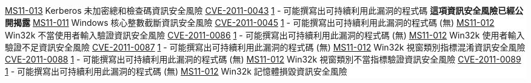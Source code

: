 <tr class="even">
<td style="border:1px solid black;"><a href="http://technet.microsoft.com/security/bulletin/ms11-013">MS11-013</a></td>
<td style="border:1px solid black;">Kerberos 未加密總和檢查碼資訊安全風險</td>
<td style="border:1px solid black;"><a href="http://www.cve.mitre.org/cgi-bin/cvename.cgi?name=cve-2011-0043">CVE-2011-0043</a></td>
<td style="border:1px solid black;"><a href="http://technet.microsoft.com/en-us/security/cc998259.aspx">1</a> - 可能撰寫出可持續利用此漏洞的程式碼</td>
<td style="border:1px solid black;"><strong>這項資訊安全風險已經公開揭露</strong></td>
</tr>
<tr class="odd">
<td style="border:1px solid black;"><a href="http://technet.microsoft.com/security/bulletin/ms11-011">MS11-011</a></td>
<td style="border:1px solid black;">Windows 核心整數截斷資訊安全風險</td>
<td style="border:1px solid black;"><a href="http://www.cve.mitre.org/cgi-bin/cvename.cgi?name=cve-2011-0045">CVE-2011-0045</a></td>
<td style="border:1px solid black;"><a href="http://technet.microsoft.com/en-us/security/cc998259.aspx">1</a> - 可能撰寫出可持續利用此漏洞的程式碼</td>
<td style="border:1px solid black;">(無)</td>
</tr>
<tr class="even">
<td style="border:1px solid black;"><a href="http://technet.microsoft.com/security/bulletin/ms11-012">MS11-012</a></td>
<td style="border:1px solid black;">Win32k 不當使用者輸入驗證資訊安全風險</td>
<td style="border:1px solid black;"><a href="http://www.cve.mitre.org/cgi-bin/cvename.cgi?name=cve-2011-0086">CVE-2011-0086</a></td>
<td style="border:1px solid black;"><a href="http://technet.microsoft.com/en-us/security/cc998259.aspx">1</a> - 可能撰寫出可持續利用此漏洞的程式碼</td>
<td style="border:1px solid black;">(無)</td>
</tr>
<tr class="odd">
<td style="border:1px solid black;"><a href="http://technet.microsoft.com/security/bulletin/ms11-012">MS11-012</a></td>
<td style="border:1px solid black;">Win32k 使用者輸入驗證不足資訊安全風險</td>
<td style="border:1px solid black;"><a href="http://www.cve.mitre.org/cgi-bin/cvename.cgi?name=cve-2011-0087">CVE-2011-0087</a></td>
<td style="border:1px solid black;"><a href="http://technet.microsoft.com/en-us/security/cc998259.aspx">1</a> - 可能撰寫出可持續利用此漏洞的程式碼</td>
<td style="border:1px solid black;">(無)</td>
</tr>
<tr class="even">
<td style="border:1px solid black;"><a href="http://technet.microsoft.com/security/bulletin/ms11-012">MS11-012</a></td>
<td style="border:1px solid black;">Win32k 視窗類別指標混淆資訊安全風險</td>
<td style="border:1px solid black;"><a href="http://www.cve.mitre.org/cgi-bin/cvename.cgi?name=cve-2011-0088">CVE-2011-0088</a></td>
<td style="border:1px solid black;"><a href="http://technet.microsoft.com/en-us/security/cc998259.aspx">1</a> - 可能撰寫出可持續利用此漏洞的程式碼</td>
<td style="border:1px solid black;">(無)</td>
</tr>
<tr class="odd">
<td style="border:1px solid black;"><a href="http://technet.microsoft.com/security/bulletin/ms11-012">MS11-012</a></td>
<td style="border:1px solid black;">Win32k 視窗類別不當指標驗證資訊安全風險</td>
<td style="border:1px solid black;"><a href="http://www.cve.mitre.org/cgi-bin/cvename.cgi?name=cve-2011-0089">CVE-2011-0089</a></td>
<td style="border:1px solid black;"><a href="http://technet.microsoft.com/en-us/security/cc998259.aspx">1</a> - 可能撰寫出可持續利用此漏洞的程式碼</td>
<td style="border:1px solid black;">(無)</td>
</tr>
<tr class="even">
<td style="border:1px solid black;"><a href="http://technet.microsoft.com/security/bulletin/ms11-012">MS11-012</a></td>
<td style="border:1px solid black;">Win32k 記憶體損毀資訊安全風險</td>
